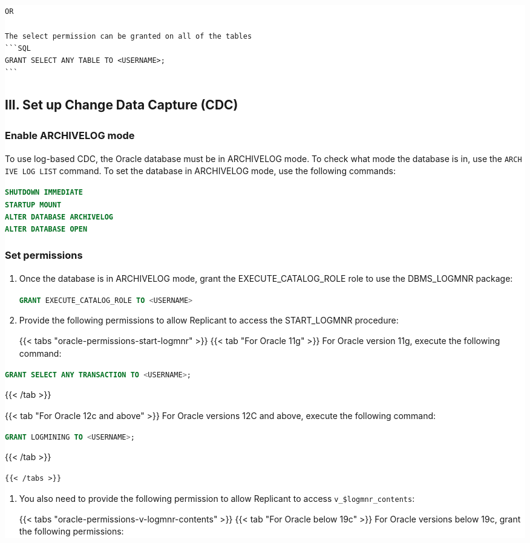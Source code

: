     OR

    The select permission can be granted on all of the tables
    ```SQL
    GRANT SELECT ANY TABLE TO <USERNAME>;
    ```

## III. Set up Change Data Capture (CDC)

### Enable ARCHIVELOG mode

To use log-based CDC, the Oracle database must be in ARCHIVELOG mode. To check what mode the database is in, use the `ARCHIVE LOG LIST` command. To set the database in ARCHIVELOG mode, use the following commands:
  
  ```SQL
  SHUTDOWN IMMEDIATE
  STARTUP MOUNT
  ALTER DATABASE ARCHIVELOG
  ALTER DATABASE OPEN
  ```

### Set permissions

1. Once the database is in ARCHIVELOG mode, grant the EXECUTE_CATALOG_ROLE role to use the DBMS_LOGMNR package:
    ```SQL
    GRANT EXECUTE_CATALOG_ROLE TO <USERNAME>
    ```
2. Provide the following permissions to allow Replicant to access the START_LOGMNR procedure:

    {{< tabs "oracle-permissions-start-logmnr" >}}
{{< tab "For Oracle 11g" >}}
For Oracle version 11g, execute the following command: 

  ```SQL
  GRANT SELECT ANY TRANSACTION TO <USERNAME>;
  ```
{{< /tab >}}

{{< tab "For Oracle 12c and above" >}}
For Oracle versions 12C and above, execute the following command:

  ```SQL
  GRANT LOGMINING TO <USERNAME>;
  ```
{{< /tab >}}

    {{< /tabs >}}
    
1. You also need to provide the following permission to allow Replicant to access `v_$logmnr_contents`:

    {{< tabs "oracle-permissions-v-logmnr-contents" >}}
{{< tab "For Oracle below 19c" >}}
For Oracle versions below 19c, grant the following permissions:
